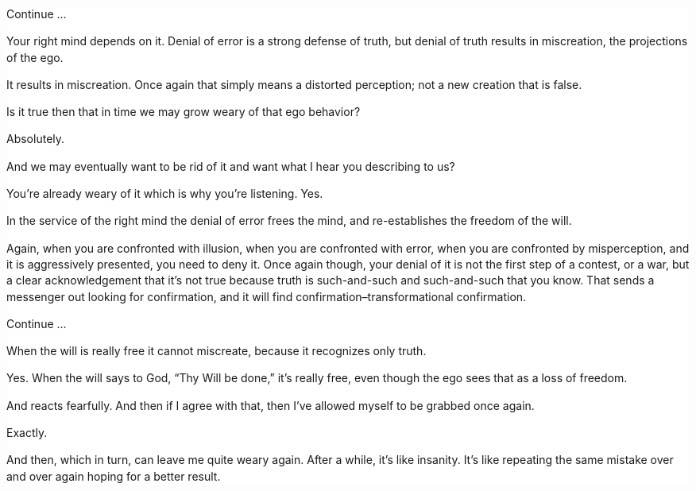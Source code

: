 Continue &hellip;

<div markdown="1" class="well book">
Your right mind depends on it. Denial of error is a strong defense of
truth, but denial of truth results in miscreation, the projections of
the ego.
</div>

It results in miscreation. Once again that simply means a distorted
perception; not a new creation that is false.

<div markdown="1" class="well person">
Is it true then that in time we may grow weary of that ego behavior?
</div>

Absolutely.

<div markdown="1" class="well person">
And we may eventually want to be rid of it and want what I hear you
describing to us?
</div>

You&rsquo;re already weary of it which is why you&rsquo;re listening. Yes.

<div markdown="1" class="well book">
In the service of the right mind the denial of error frees the mind, and
re-establishes the freedom of the will.
</div>

Again, when you are confronted with illusion, when you are confronted
with error, when you are confronted by misperception, and it is
aggressively presented, you need to deny it. Once again though, your
denial of it is not the first step of a contest, or a war, but a clear
acknowledgement that it&rsquo;s not true because truth is such-and-such and
such-and-such that you know. That sends a messenger out looking for
confirmation, and it will find confirmation&ndash;transformational
confirmation.

Continue &hellip;

<div markdown="1" class="well book">
When the will is really free it cannot miscreate, because it recognizes
only truth.
</div>

Yes. When the will says to God, &ldquo;Thy Will be done,&rdquo; it&rsquo;s really free,
even though the ego sees that as a loss of freedom.

<div markdown="1" class="well person">
And reacts fearfully. And then if I agree with that, then I&rsquo;ve allowed
myself to be grabbed once again.
</div>

Exactly.

<div markdown="1" class="well person">
And then, which in turn, can leave me quite weary again. After a while,
it&rsquo;s like insanity. It&rsquo;s like repeating the same mistake
over and over again hoping for a better result.
</div>
